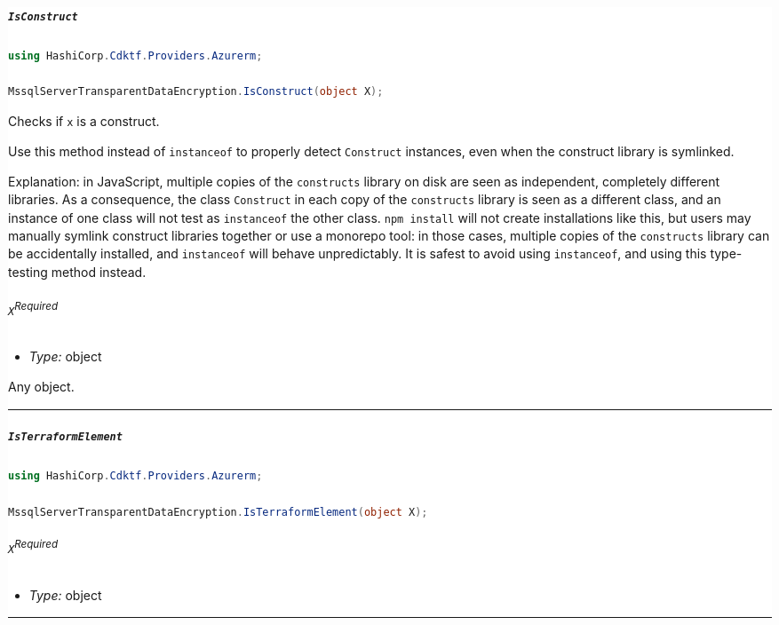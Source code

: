 
##### `IsConstruct` <a name="IsConstruct" id="@cdktf/provider-azurerm.mssqlServerTransparentDataEncryption.MssqlServerTransparentDataEncryption.isConstruct"></a>

```csharp
using HashiCorp.Cdktf.Providers.Azurerm;

MssqlServerTransparentDataEncryption.IsConstruct(object X);
```

Checks if `x` is a construct.

Use this method instead of `instanceof` to properly detect `Construct`
instances, even when the construct library is symlinked.

Explanation: in JavaScript, multiple copies of the `constructs` library on
disk are seen as independent, completely different libraries. As a
consequence, the class `Construct` in each copy of the `constructs` library
is seen as a different class, and an instance of one class will not test as
`instanceof` the other class. `npm install` will not create installations
like this, but users may manually symlink construct libraries together or
use a monorepo tool: in those cases, multiple copies of the `constructs`
library can be accidentally installed, and `instanceof` will behave
unpredictably. It is safest to avoid using `instanceof`, and using
this type-testing method instead.

###### `X`<sup>Required</sup> <a name="X" id="@cdktf/provider-azurerm.mssqlServerTransparentDataEncryption.MssqlServerTransparentDataEncryption.isConstruct.parameter.x"></a>

- *Type:* object

Any object.

---

##### `IsTerraformElement` <a name="IsTerraformElement" id="@cdktf/provider-azurerm.mssqlServerTransparentDataEncryption.MssqlServerTransparentDataEncryption.isTerraformElement"></a>

```csharp
using HashiCorp.Cdktf.Providers.Azurerm;

MssqlServerTransparentDataEncryption.IsTerraformElement(object X);
```

###### `X`<sup>Required</sup> <a name="X" id="@cdktf/provider-azurerm.mssqlServerTransparentDataEncryption.MssqlServerTransparentDataEncryption.isTerraformElement.parameter.x"></a>

- *Type:* object

---
